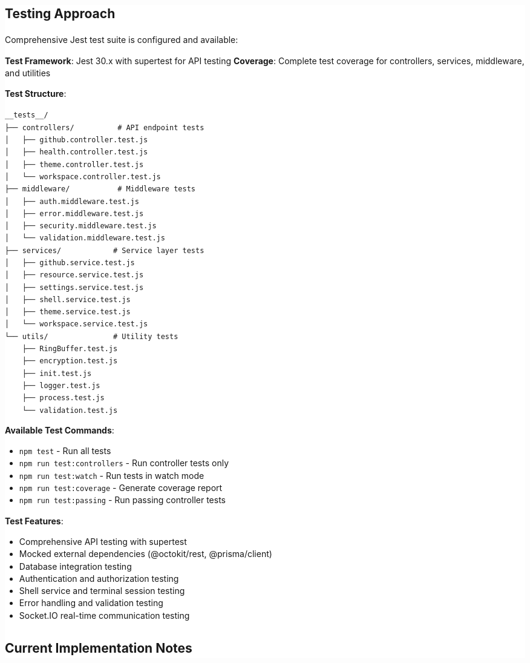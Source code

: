## Testing Approach

Comprehensive Jest test suite is configured and available:

**Test Framework**: Jest 30.x with supertest for API testing
**Coverage**: Complete test coverage for controllers, services, middleware, and utilities

**Test Structure**:
```
__tests__/
├── controllers/          # API endpoint tests
│   ├── github.controller.test.js
│   ├── health.controller.test.js
│   ├── theme.controller.test.js
│   └── workspace.controller.test.js
├── middleware/           # Middleware tests
│   ├── auth.middleware.test.js
│   ├── error.middleware.test.js
│   ├── security.middleware.test.js
│   └── validation.middleware.test.js
├── services/            # Service layer tests
│   ├── github.service.test.js
│   ├── resource.service.test.js
│   ├── settings.service.test.js
│   ├── shell.service.test.js
│   ├── theme.service.test.js
│   └── workspace.service.test.js
└── utils/               # Utility tests
    ├── RingBuffer.test.js
    ├── encryption.test.js
    ├── init.test.js
    ├── logger.test.js
    ├── process.test.js
    └── validation.test.js
```

**Available Test Commands**:
- `npm test` - Run all tests
- `npm run test:controllers` - Run controller tests only
- `npm run test:watch` - Run tests in watch mode
- `npm run test:coverage` - Generate coverage report
- `npm run test:passing` - Run passing controller tests

**Test Features**:
- Comprehensive API testing with supertest
- Mocked external dependencies (@octokit/rest, @prisma/client)
- Database integration testing
- Authentication and authorization testing
- Shell service and terminal session testing
- Error handling and validation testing
- Socket.IO real-time communication testing

## Current Implementation Notes
